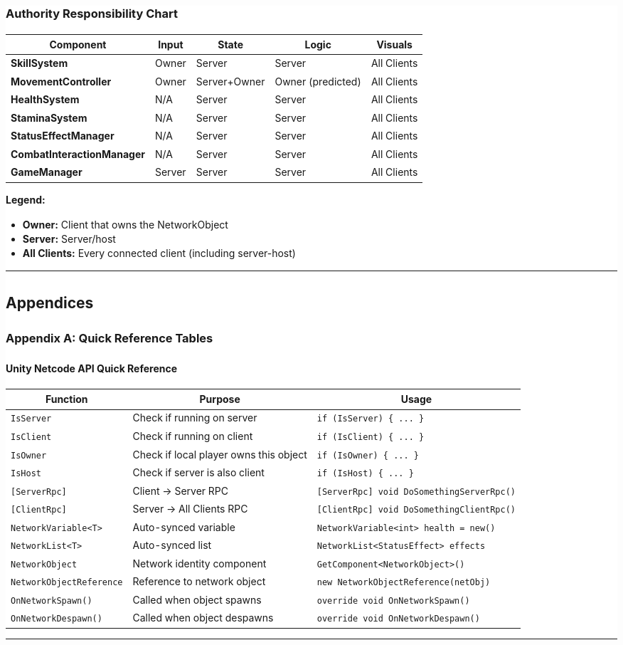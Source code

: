 ### Authority Responsibility Chart

| Component | Input | State | Logic | Visuals |
|-----------|-------|-------|-------|---------|
| **SkillSystem** | Owner | Server | Server | All Clients |
| **MovementController** | Owner | Server+Owner | Owner (predicted) | All Clients |
| **HealthSystem** | N/A | Server | Server | All Clients |
| **StaminaSystem** | N/A | Server | Server | All Clients |
| **StatusEffectManager** | N/A | Server | Server | All Clients |
| **CombatInteractionManager** | N/A | Server | Server | All Clients |
| **GameManager** | Server | Server | Server | All Clients |

**Legend:**
- **Owner:** Client that owns the NetworkObject
- **Server:** Server/host
- **All Clients:** Every connected client (including server-host)

---

## Appendices

### Appendix A: Quick Reference Tables

#### Unity Netcode API Quick Reference

| Function | Purpose | Usage |
|----------|---------|-------|
| `IsServer` | Check if running on server | `if (IsServer) { ... }` |
| `IsClient` | Check if running on client | `if (IsClient) { ... }` |
| `IsOwner` | Check if local player owns this object | `if (IsOwner) { ... }` |
| `IsHost` | Check if server is also client | `if (IsHost) { ... }` |
| `[ServerRpc]` | Client → Server RPC | `[ServerRpc] void DoSomethingServerRpc()` |
| `[ClientRpc]` | Server → All Clients RPC | `[ClientRpc] void DoSomethingClientRpc()` |
| `NetworkVariable<T>` | Auto-synced variable | `NetworkVariable<int> health = new()` |
| `NetworkList<T>` | Auto-synced list | `NetworkList<StatusEffect> effects` |
| `NetworkObject` | Network identity component | `GetComponent<NetworkObject>()` |
| `NetworkObjectReference` | Reference to network object | `new NetworkObjectReference(netObj)` |
| `OnNetworkSpawn()` | Called when object spawns | `override void OnNetworkSpawn()` |
| `OnNetworkDespawn()` | Called when object despawns | `override void OnNetworkDespawn()` |

---